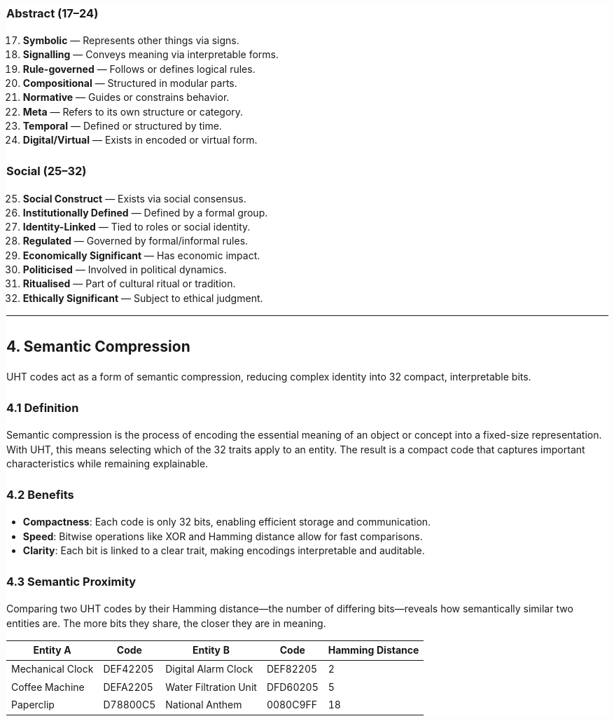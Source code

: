 ### Abstract (17–24)
17. **Symbolic** — Represents other things via signs.
18. **Signalling** — Conveys meaning via interpretable forms.
19. **Rule-governed** — Follows or defines logical rules.
20. **Compositional** — Structured in modular parts.
21. **Normative** — Guides or constrains behavior.
22. **Meta** — Refers to its own structure or category.
23. **Temporal** — Defined or structured by time.
24. **Digital/Virtual** — Exists in encoded or virtual form.

### Social (25–32)
25. **Social Construct** — Exists via social consensus.
26. **Institutionally Defined** — Defined by a formal group.
27. **Identity-Linked** — Tied to roles or social identity.
28. **Regulated** — Governed by formal/informal rules.
29. **Economically Significant** — Has economic impact.
30. **Politicised** — Involved in political dynamics.
31. **Ritualised** — Part of cultural ritual or tradition.
32. **Ethically Significant** — Subject to ethical judgment.


---

## 4. Semantic Compression

UHT codes act as a form of semantic compression, reducing complex identity into 32 compact, interpretable bits.

### 4.1 Definition

Semantic compression is the process of encoding the essential meaning of an object or concept into a fixed-size representation. With UHT, this means selecting which of the 32 traits apply to an entity. The result is a compact code that captures important characteristics while remaining explainable.

### 4.2 Benefits

- **Compactness**: Each code is only 32 bits, enabling efficient storage and communication.
- **Speed**: Bitwise operations like XOR and Hamming distance allow for fast comparisons.
- **Clarity**: Each bit is linked to a clear trait, making encodings interpretable and auditable.

### 4.3 Semantic Proximity

Comparing two UHT codes by their Hamming distance—the number of differing bits—reveals how semantically similar two entities are. The more bits they share, the closer they are in meaning.

| Entity A             | Code      | Entity B             | Code      | Hamming Distance |
|----------------------|-----------|----------------------|-----------|------------------|
| Mechanical Clock     | DEF42205  | Digital Alarm Clock  | DEF82205  | 2                |
| Coffee Machine       | DEFA2205  | Water Filtration Unit| DFD60205  | 5                |
| Paperclip            | D78800C5  | National Anthem      | 0080C9FF  | 18               |

